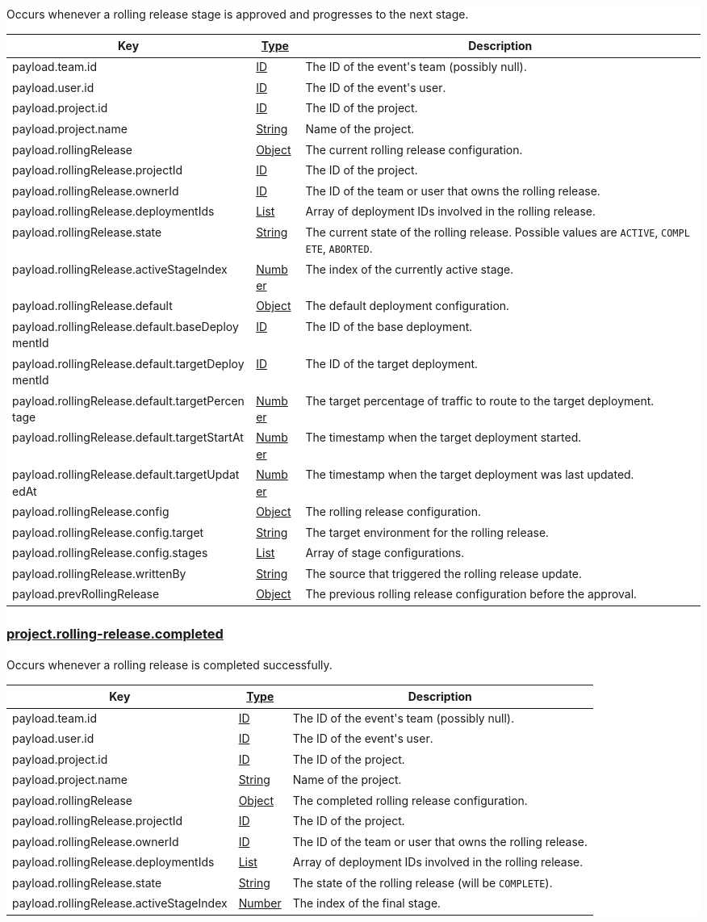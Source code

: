 Occurs whenever a rolling release stage is approved and progresses to the next stage.

| Key | [Type](/docs/rest-api#introduction/api-basics/types) | Description |
| --- | --- | --- |
| payload.team.id | [ID](/docs/rest-api#introduction/api-basics/types) | The ID of the event's team (possibly null). |
| payload.user.id | [ID](/docs/rest-api#introduction/api-basics/types) | The ID of the event's user. |
| payload.project.id | [ID](/docs/rest-api#introduction/api-basics/types) | The ID of the project. |
| payload.project.name | [String](/docs/rest-api#introduction/api-basics/types) | Name of the project. |
| payload.rollingRelease | [Object](/docs/rest-api#introduction/api-basics/types) | The current rolling release configuration. |
| payload.rollingRelease.projectId | [ID](/docs/rest-api#introduction/api-basics/types) | The ID of the project. |
| payload.rollingRelease.ownerId | [ID](/docs/rest-api#introduction/api-basics/types) | The ID of the team or user that owns the rolling release. |
| payload.rollingRelease.deploymentIds | [List](/docs/rest-api#introduction/api-basics/types) | Array of deployment IDs involved in the rolling release. |
| payload.rollingRelease.state | [String](/docs/rest-api#introduction/api-basics/types) | The current state of the rolling release. Possible values are `ACTIVE`, `COMPLETE`, `ABORTED`. |
| payload.rollingRelease.activeStageIndex | [Number](/docs/rest-api#introduction/api-basics/types) | The index of the currently active stage. |
| payload.rollingRelease.default | [Object](/docs/rest-api#introduction/api-basics/types) | The default deployment configuration. |
| payload.rollingRelease.default.baseDeploymentId | [ID](/docs/rest-api#introduction/api-basics/types) | The ID of the base deployment. |
| payload.rollingRelease.default.targetDeploymentId | [ID](/docs/rest-api#introduction/api-basics/types) | The ID of the target deployment. |
| payload.rollingRelease.default.targetPercentage | [Number](/docs/rest-api#introduction/api-basics/types) | The target percentage of traffic to route to the target deployment. |
| payload.rollingRelease.default.targetStartAt | [Number](/docs/rest-api#introduction/api-basics/types) | The timestamp when the target deployment started. |
| payload.rollingRelease.default.targetUpdatedAt | [Number](/docs/rest-api#introduction/api-basics/types) | The timestamp when the target deployment was last updated. |
| payload.rollingRelease.config | [Object](/docs/rest-api#introduction/api-basics/types) | The rolling release configuration. |
| payload.rollingRelease.config.target | [String](/docs/rest-api#introduction/api-basics/types) | The target environment for the rolling release. |
| payload.rollingRelease.config.stages | [List](/docs/rest-api#introduction/api-basics/types) | Array of stage configurations. |
| payload.rollingRelease.writtenBy | [String](/docs/rest-api#introduction/api-basics/types) | The source that triggered the rolling release update. |
| payload.prevRollingRelease | [Object](/docs/rest-api#introduction/api-basics/types) | The previous rolling release configuration before the approval. |

### [project.rolling-release.completed](#project.rolling-release.completed)

Occurs whenever a rolling release is completed successfully.

| Key | [Type](/docs/rest-api#introduction/api-basics/types) | Description |
| --- | --- | --- |
| payload.team.id | [ID](/docs/rest-api#introduction/api-basics/types) | The ID of the event's team (possibly null). |
| payload.user.id | [ID](/docs/rest-api#introduction/api-basics/types) | The ID of the event's user. |
| payload.project.id | [ID](/docs/rest-api#introduction/api-basics/types) | The ID of the project. |
| payload.project.name | [String](/docs/rest-api#introduction/api-basics/types) | Name of the project. |
| payload.rollingRelease | [Object](/docs/rest-api#introduction/api-basics/types) | The completed rolling release configuration. |
| payload.rollingRelease.projectId | [ID](/docs/rest-api#introduction/api-basics/types) | The ID of the project. |
| payload.rollingRelease.ownerId | [ID](/docs/rest-api#introduction/api-basics/types) | The ID of the team or user that owns the rolling release. |
| payload.rollingRelease.deploymentIds | [List](/docs/rest-api#introduction/api-basics/types) | Array of deployment IDs involved in the rolling release. |
| payload.rollingRelease.state | [String](/docs/rest-api#introduction/api-basics/types) | The state of the rolling release (will be `COMPLETE`). |
| payload.rollingRelease.activeStageIndex | [Number](/docs/rest-api#introduction/api-basics/types) | The index of the final stage. |